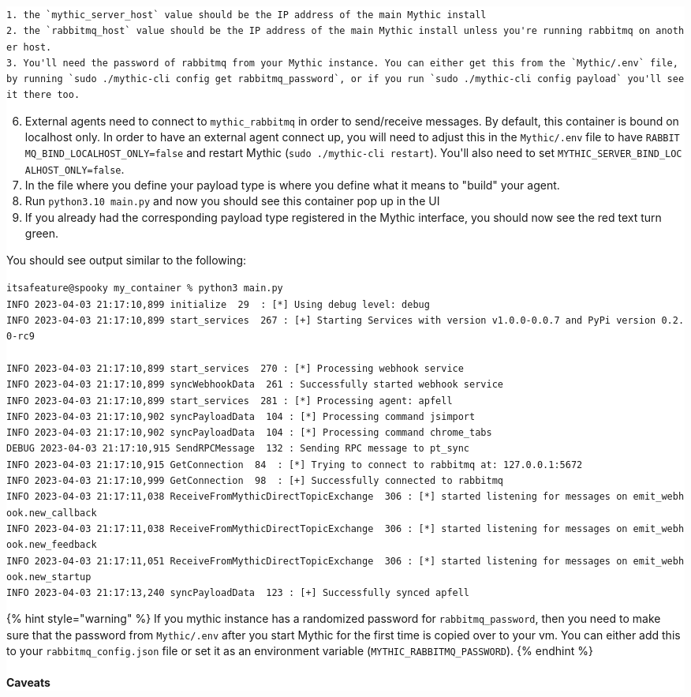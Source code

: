     1. the `mythic_server_host` value should be the IP address of the main Mythic install
    2. the `rabbitmq_host` value should be the IP address of the main Mythic install unless you're running rabbitmq on another host.
    3. You'll need the password of rabbitmq from your Mythic instance. You can either get this from the `Mythic/.env` file, by running `sudo ./mythic-cli config get rabbitmq_password`, or if you run `sudo ./mythic-cli config payload` you'll see it there too.
6. External agents need to connect to `mythic_rabbitmq` in order to send/receive messages. By default, this container is bound on localhost only. In order to have an external agent connect up, you will need to adjust this in the `Mythic/.env` file to have `RABBITMQ_BIND_LOCALHOST_ONLY=false` and restart Mythic (`sudo ./mythic-cli restart`). You'll also need to set `MYTHIC_SERVER_BIND_LOCALHOST_ONLY=false`.
7. In the file where you define your payload type is where you define what it means to "build" your agent.
8. Run `python3.10 main.py` and now you should see this container pop up in the UI
9. If you already had the corresponding payload type registered in the Mythic interface, you should now see the red text turn green.

You should see output similar to the following:

```
itsafeature@spooky my_container % python3 main.py    
INFO 2023-04-03 21:17:10,899 initialize  29  : [*] Using debug level: debug
INFO 2023-04-03 21:17:10,899 start_services  267 : [+] Starting Services with version v1.0.0-0.0.7 and PyPi version 0.2.0-rc9

INFO 2023-04-03 21:17:10,899 start_services  270 : [*] Processing webhook service
INFO 2023-04-03 21:17:10,899 syncWebhookData  261 : Successfully started webhook service
INFO 2023-04-03 21:17:10,899 start_services  281 : [*] Processing agent: apfell
INFO 2023-04-03 21:17:10,902 syncPayloadData  104 : [*] Processing command jsimport
INFO 2023-04-03 21:17:10,902 syncPayloadData  104 : [*] Processing command chrome_tabs
DEBUG 2023-04-03 21:17:10,915 SendRPCMessage  132 : Sending RPC message to pt_sync
INFO 2023-04-03 21:17:10,915 GetConnection  84  : [*] Trying to connect to rabbitmq at: 127.0.0.1:5672
INFO 2023-04-03 21:17:10,999 GetConnection  98  : [+] Successfully connected to rabbitmq
INFO 2023-04-03 21:17:11,038 ReceiveFromMythicDirectTopicExchange  306 : [*] started listening for messages on emit_webhook.new_callback
INFO 2023-04-03 21:17:11,038 ReceiveFromMythicDirectTopicExchange  306 : [*] started listening for messages on emit_webhook.new_feedback
INFO 2023-04-03 21:17:11,051 ReceiveFromMythicDirectTopicExchange  306 : [*] started listening for messages on emit_webhook.new_startup
INFO 2023-04-03 21:17:13,240 syncPayloadData  123 : [+] Successfully synced apfell

```

{% hint style="warning" %}
If you mythic instance has a randomized password for `rabbitmq_password`, then you need to make sure that the password from `Mythic/.env` after you start Mythic for the first time is copied over to your vm. You can either add this to your `rabbitmq_config.json` file or set it as an environment variable (`MYTHIC_RABBITMQ_PASSWORD`).
{% endhint %}

#### Caveats
